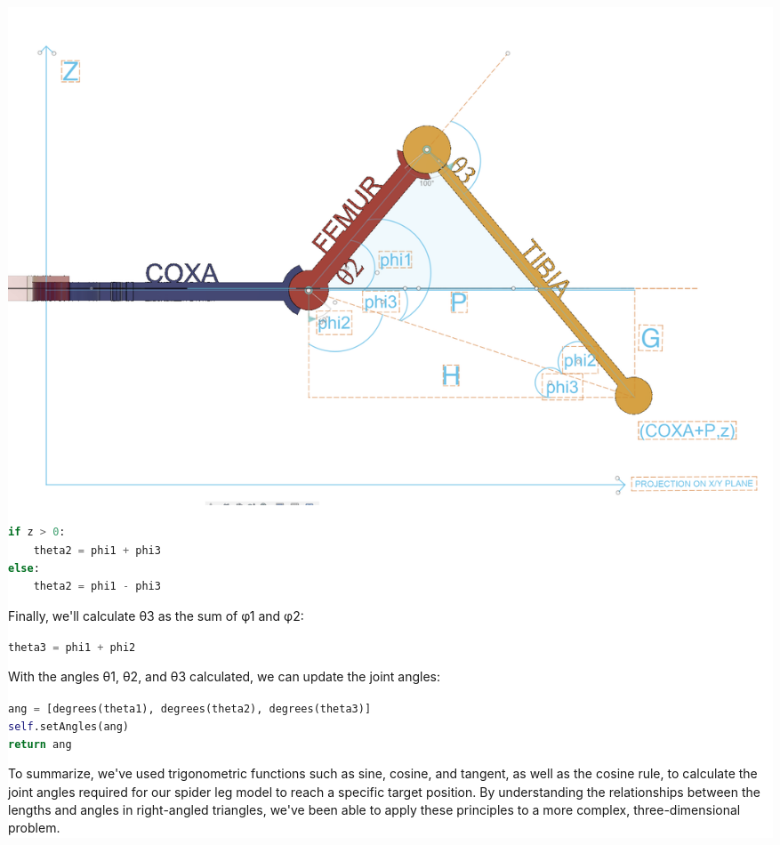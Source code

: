 ![Top view of the spider leg](media/side_view.png)
```python
if z > 0:
    theta2 = phi1 + phi3
else:
    theta2 = phi1 - phi3
```

Finally, we'll calculate θ3 as the sum of φ1 and φ2:

```python
theta3 = phi1 + phi2
```

With the angles θ1, θ2, and θ3 calculated, we can update the joint angles:

```python
ang = [degrees(theta1), degrees(theta2), degrees(theta3)]
self.setAngles(ang)
return ang
```

To summarize, we've used trigonometric functions such as sine, cosine, and tangent, as well as the cosine rule, to calculate the joint angles required for our spider leg model to reach a specific target position. By understanding the relationships between the lengths and angles in right-angled triangles, we've been able to apply these principles to a more complex, three-dimensional problem.
